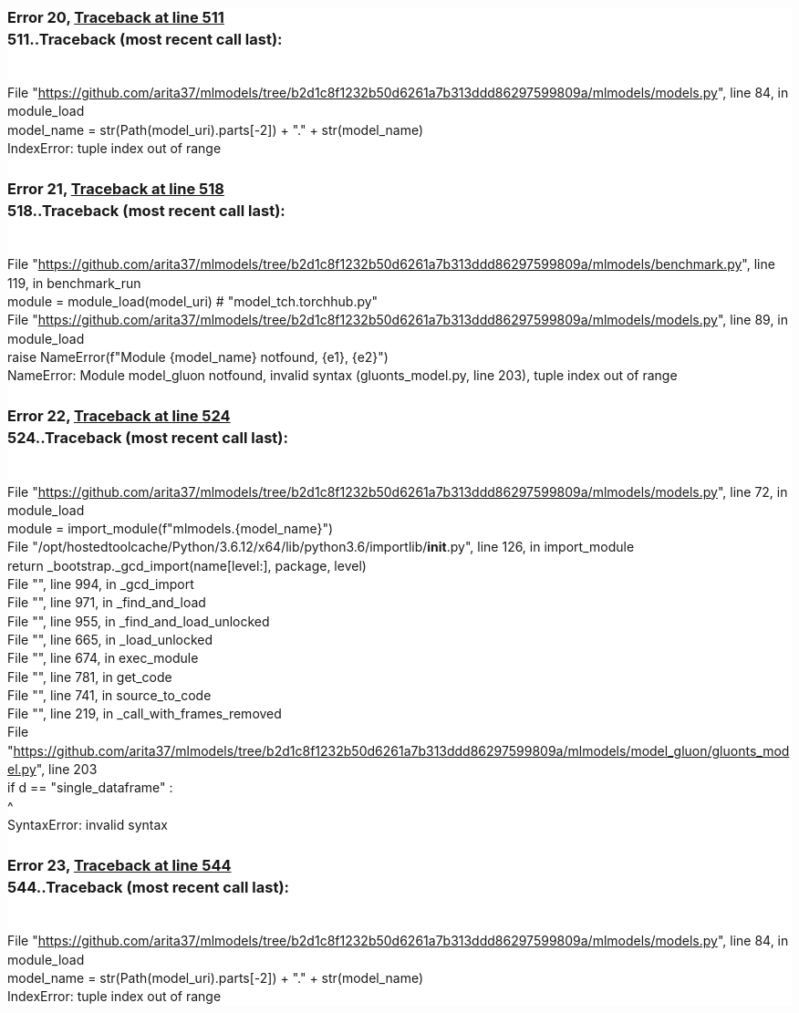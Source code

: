 

### Error 20, [Traceback at line 511](https://github.com/arita37/mlmodels_store/blob/master/log_benchmark/log_benchmark.py#L511)<br />511..Traceback (most recent call last):
<br />  File "https://github.com/arita37/mlmodels/tree/b2d1c8f1232b50d6261a7b313ddd86297599809a/mlmodels/models.py", line 84, in module_load
<br />    model_name = str(Path(model_uri).parts[-2]) + "." + str(model_name)
<br />IndexError: tuple index out of range



### Error 21, [Traceback at line 518](https://github.com/arita37/mlmodels_store/blob/master/log_benchmark/log_benchmark.py#L518)<br />518..Traceback (most recent call last):
<br />  File "https://github.com/arita37/mlmodels/tree/b2d1c8f1232b50d6261a7b313ddd86297599809a/mlmodels/benchmark.py", line 119, in benchmark_run
<br />    module    = module_load(model_uri)   # "model_tch.torchhub.py"
<br />  File "https://github.com/arita37/mlmodels/tree/b2d1c8f1232b50d6261a7b313ddd86297599809a/mlmodels/models.py", line 89, in module_load
<br />    raise NameError(f"Module {model_name} notfound, {e1}, {e2}")
<br />NameError: Module model_gluon notfound, invalid syntax (gluonts_model.py, line 203), tuple index out of range



### Error 22, [Traceback at line 524](https://github.com/arita37/mlmodels_store/blob/master/log_benchmark/log_benchmark.py#L524)<br />524..Traceback (most recent call last):
<br />  File "https://github.com/arita37/mlmodels/tree/b2d1c8f1232b50d6261a7b313ddd86297599809a/mlmodels/models.py", line 72, in module_load
<br />    module = import_module(f"mlmodels.{model_name}")
<br />  File "/opt/hostedtoolcache/Python/3.6.12/x64/lib/python3.6/importlib/__init__.py", line 126, in import_module
<br />    return _bootstrap._gcd_import(name[level:], package, level)
<br />  File "<frozen importlib._bootstrap>", line 994, in _gcd_import
<br />  File "<frozen importlib._bootstrap>", line 971, in _find_and_load
<br />  File "<frozen importlib._bootstrap>", line 955, in _find_and_load_unlocked
<br />  File "<frozen importlib._bootstrap>", line 665, in _load_unlocked
<br />  File "<frozen importlib._bootstrap_external>", line 674, in exec_module
<br />  File "<frozen importlib._bootstrap_external>", line 781, in get_code
<br />  File "<frozen importlib._bootstrap_external>", line 741, in source_to_code
<br />  File "<frozen importlib._bootstrap>", line 219, in _call_with_frames_removed
<br />  File "https://github.com/arita37/mlmodels/tree/b2d1c8f1232b50d6261a7b313ddd86297599809a/mlmodels/model_gluon/gluonts_model.py", line 203
<br />    if d ==  "single_dataframe" :
<br />                                ^
<br />SyntaxError: invalid syntax



### Error 23, [Traceback at line 544](https://github.com/arita37/mlmodels_store/blob/master/log_benchmark/log_benchmark.py#L544)<br />544..Traceback (most recent call last):
<br />  File "https://github.com/arita37/mlmodels/tree/b2d1c8f1232b50d6261a7b313ddd86297599809a/mlmodels/models.py", line 84, in module_load
<br />    model_name = str(Path(model_uri).parts[-2]) + "." + str(model_name)
<br />IndexError: tuple index out of range
